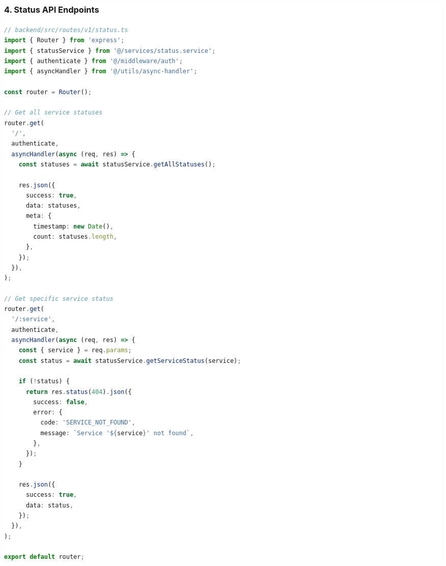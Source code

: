 ```typescript
```

### 4. Status API Endpoints

```typescript
// backend/src/routes/v1/status.ts
import { Router } from 'express';
import { statusService } from '@/services/status.service';
import { authenticate } from '@/middleware/auth';
import { asyncHandler } from '@/utils/async-handler';

const router = Router();

// Get all service statuses
router.get(
  '/',
  authenticate,
  asyncHandler(async (req, res) => {
    const statuses = await statusService.getAllStatuses();

    res.json({
      success: true,
      data: statuses,
      meta: {
        timestamp: new Date(),
        count: statuses.length,
      },
    });
  }),
);

// Get specific service status
router.get(
  '/:service',
  authenticate,
  asyncHandler(async (req, res) => {
    const { service } = req.params;
    const status = await statusService.getServiceStatus(service);

    if (!status) {
      return res.status(404).json({
        success: false,
        error: {
          code: 'SERVICE_NOT_FOUND',
          message: `Service '${service}' not found`,
        },
      });
    }

    res.json({
      success: true,
      data: status,
    });
  }),
);

export default router;
```
